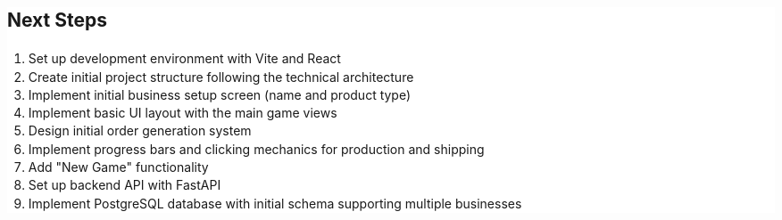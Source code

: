 ## Next Steps

1. Set up development environment with Vite and React
2. Create initial project structure following the technical architecture
3. Implement initial business setup screen (name and product type)
4. Implement basic UI layout with the main game views
5. Design initial order generation system
6. Implement progress bars and clicking mechanics for production and shipping
7. Add "New Game" functionality
8. Set up backend API with FastAPI
9. Implement PostgreSQL database with initial schema supporting multiple businesses